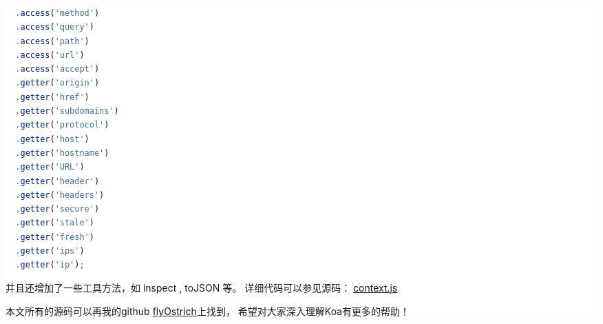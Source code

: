 ```js
  .access('method')
  .access('query')
  .access('path')
  .access('url')
  .access('accept')
  .getter('origin')
  .getter('href')
  .getter('subdomains')
  .getter('protocol')
  .getter('host')
  .getter('hostname')
  .getter('URL')
  .getter('header')
  .getter('headers')
  .getter('secure')
  .getter('stale')
  .getter('fresh')
  .getter('ips')
  .getter('ip');

```
并且还增加了一些工具方法，如  inspect , toJSON 等。
详细代码可以参见源码：
[context.js](https://github.com/koajs/koa/blob/master/lib/context.js) 


本文所有的源码可以再我的github [flyOstrich](https://github.com/flyOstrich/dev_blog/tree/master/%E4%B8%80%E6%AD%A5%E4%B8%80%E6%AD%A5%E5%AE%9E%E7%8E%B0Koa2%E6%A1%86%E6%9E%B6)上找到，
希望对大家深入理解Koa有更多的帮助！








